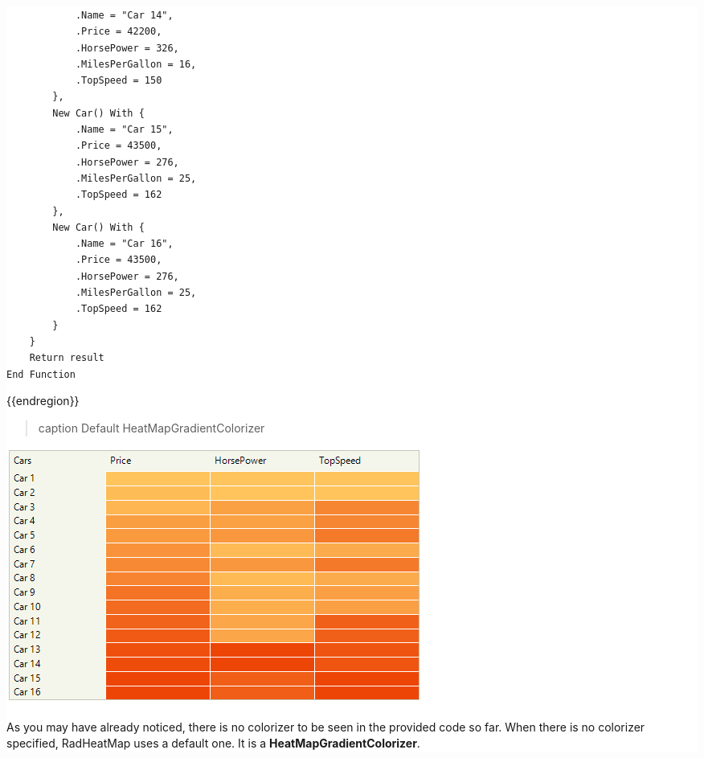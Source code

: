 ````VB.NET
            .Name = "Car 14",
            .Price = 42200,
            .HorsePower = 326,
            .MilesPerGallon = 16,
            .TopSpeed = 150
        },
        New Car() With {
            .Name = "Car 15",
            .Price = 43500,
            .HorsePower = 276,
            .MilesPerGallon = 25,
            .TopSpeed = 162
        },
        New Car() With {
            .Name = "Car 16",
            .Price = 43500,
            .HorsePower = 276,
            .MilesPerGallon = 25,
            .TopSpeed = 162
        }
    }
    Return result
End Function

````

{{endregion}}

>caption Default HeatMapGradientColorizer

![WinForms RadHeatMap HeatMapGradientColorizer](images/heatmap-colorizers001.png)

As you may have already noticed, there is no colorizer to be seen in the provided code so far. When there is no colorizer specified, RadHeatMap uses a default one. It is a **HeatMapGradientColorizer**.
